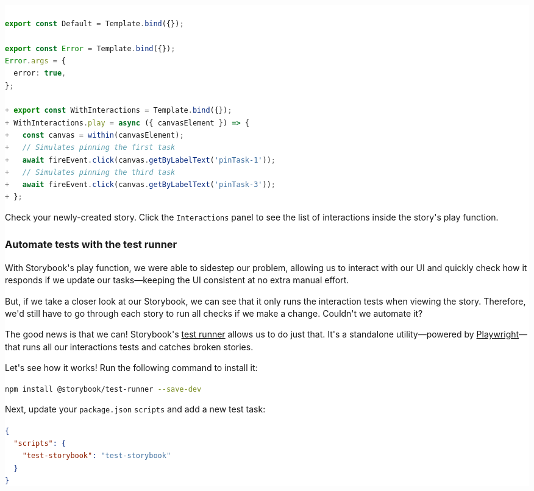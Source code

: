 ```diff:title=src/app/components/pure-inbox-screen.stories.ts

export const Default = Template.bind({});

export const Error = Template.bind({});
Error.args = {
  error: true,
};

+ export const WithInteractions = Template.bind({});
+ WithInteractions.play = async ({ canvasElement }) => {
+   const canvas = within(canvasElement);
+   // Simulates pinning the first task
+   await fireEvent.click(canvas.getByLabelText('pinTask-1'));
+   // Simulates pinning the third task
+   await fireEvent.click(canvas.getByLabelText('pinTask-3'));
+ };
```

Check your newly-created story. Click the `Interactions` panel to see the list of interactions inside the story's play function.

<video autoPlay muted playsInline loop>
  <source
    src="/intro-to-storybook/storybook-interactive-stories-play-function.mp4"
    type="video/mp4"
  />
</video>

### Automate tests with the test runner

With Storybook's play function, we were able to sidestep our problem, allowing us to interact with our UI and quickly check how it responds if we update our tasks—keeping the UI consistent at no extra manual effort.

But, if we take a closer look at our Storybook, we can see that it only runs the interaction tests when viewing the story. Therefore, we'd still have to go through each story to run all checks if we make a change. Couldn't we automate it?

The good news is that we can! Storybook's [test runner](https://storybook.js.org/docs/angular/writing-tests/test-runner) allows us to do just that. It's a standalone utility—powered by [Playwright](https://playwright.dev/)—that runs all our interactions tests and catches broken stories.

Let's see how it works! Run the following command to install it:

```bash
npm install @storybook/test-runner --save-dev
```

Next, update your `package.json` `scripts` and add a new test task:

```json
{
  "scripts": {
    "test-storybook": "test-storybook"
  }
}
```

